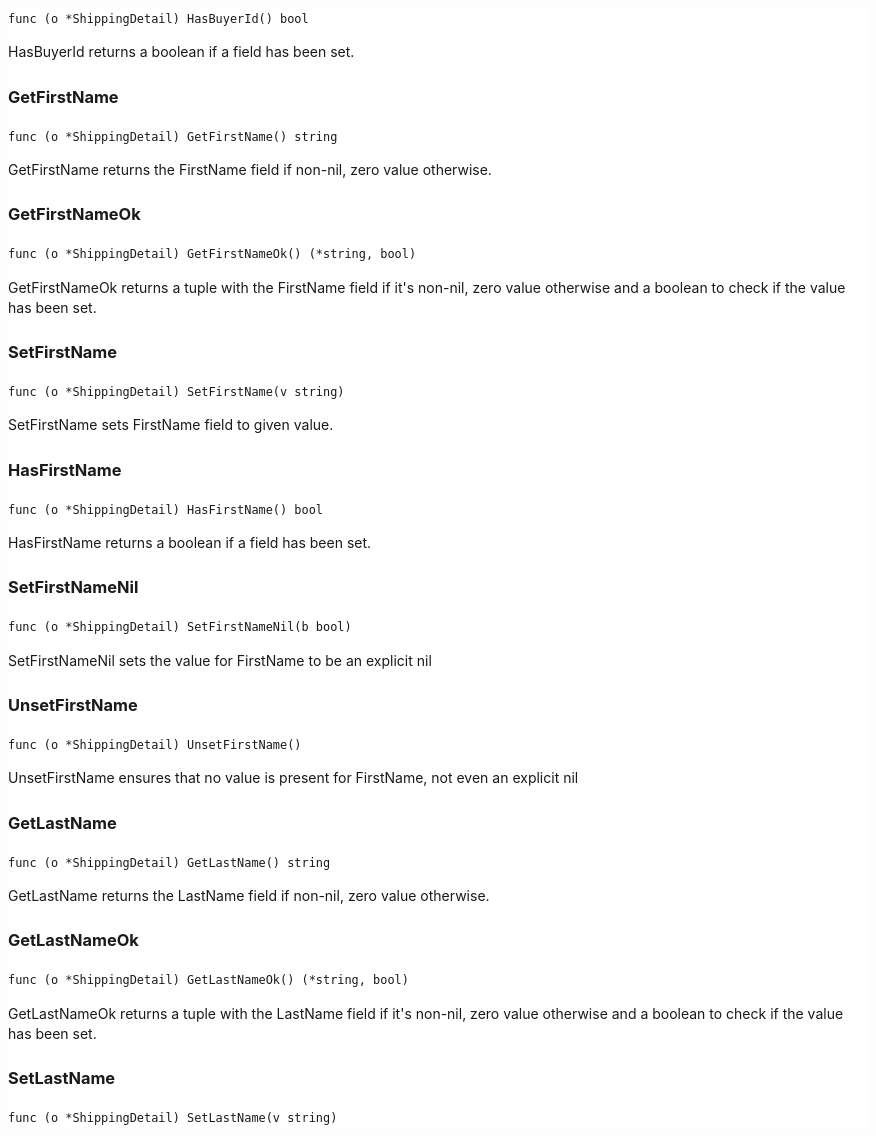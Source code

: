 `func (o *ShippingDetail) HasBuyerId() bool`

HasBuyerId returns a boolean if a field has been set.

### GetFirstName

`func (o *ShippingDetail) GetFirstName() string`

GetFirstName returns the FirstName field if non-nil, zero value otherwise.

### GetFirstNameOk

`func (o *ShippingDetail) GetFirstNameOk() (*string, bool)`

GetFirstNameOk returns a tuple with the FirstName field if it's non-nil, zero value otherwise
and a boolean to check if the value has been set.

### SetFirstName

`func (o *ShippingDetail) SetFirstName(v string)`

SetFirstName sets FirstName field to given value.

### HasFirstName

`func (o *ShippingDetail) HasFirstName() bool`

HasFirstName returns a boolean if a field has been set.

### SetFirstNameNil

`func (o *ShippingDetail) SetFirstNameNil(b bool)`

 SetFirstNameNil sets the value for FirstName to be an explicit nil

### UnsetFirstName
`func (o *ShippingDetail) UnsetFirstName()`

UnsetFirstName ensures that no value is present for FirstName, not even an explicit nil
### GetLastName

`func (o *ShippingDetail) GetLastName() string`

GetLastName returns the LastName field if non-nil, zero value otherwise.

### GetLastNameOk

`func (o *ShippingDetail) GetLastNameOk() (*string, bool)`

GetLastNameOk returns a tuple with the LastName field if it's non-nil, zero value otherwise
and a boolean to check if the value has been set.

### SetLastName

`func (o *ShippingDetail) SetLastName(v string)`
